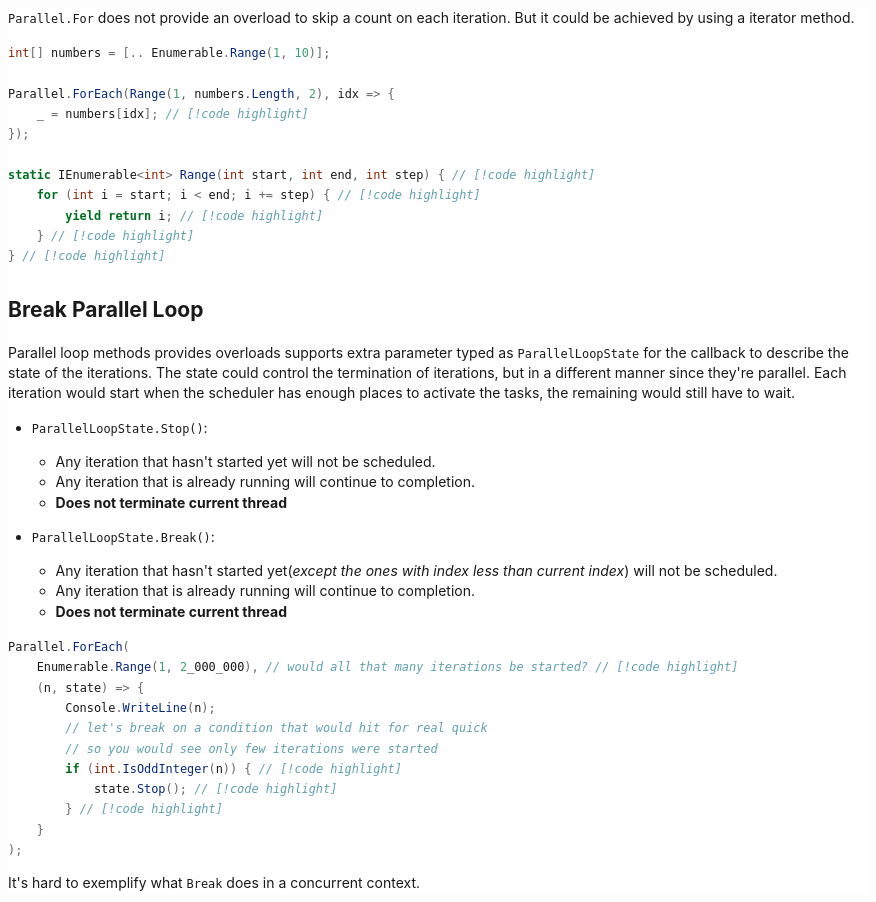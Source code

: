 `Parallel.For` does not provide an overload to skip a count on each iteration. But it could be achieved by using a iterator method.

```cs
int[] numbers = [.. Enumerable.Range(1, 10)];

Parallel.ForEach(Range(1, numbers.Length, 2), idx => {
    _ = numbers[idx]; // [!code highlight] 
});

static IEnumerable<int> Range(int start, int end, int step) { // [!code highlight] 
    for (int i = start; i < end; i += step) { // [!code highlight] 
        yield return i; // [!code highlight] 
    } // [!code highlight] 
} // [!code highlight] 
```

## Break Parallel Loop

Parallel loop methods provides overloads supports extra parameter typed as `ParallelLoopState` for the callback to describe the state of the iterations.
The state could control the termination of iterations, but in a different manner since they're parallel.
Each iteration would start when the scheduler has enough places to activate the tasks, the remaining would still have to wait.

- `ParallelLoopState.Stop()`:
    - Any iteration that hasn't started yet will not be scheduled.
    - Any iteration that is already running will continue to completion.
    - **Does not terminate current thread**

- `ParallelLoopState.Break()`:
    - Any iteration that hasn't started yet(*except the ones with index less than current index*) will not be scheduled.
    - Any iteration that is already running will continue to completion.
    - **Does not terminate current thread**

```cs
Parallel.ForEach(
    Enumerable.Range(1, 2_000_000), // would all that many iterations be started? // [!code highlight] 
    (n, state) => {
        Console.WriteLine(n);
        // let's break on a condition that would hit for real quick
        // so you would see only few iterations were started
        if (int.IsOddInteger(n)) { // [!code highlight] 
            state.Stop(); // [!code highlight] 
        } // [!code highlight] 
    }
);
```

It's hard to exemplify what `Break` does in a concurrent context.
